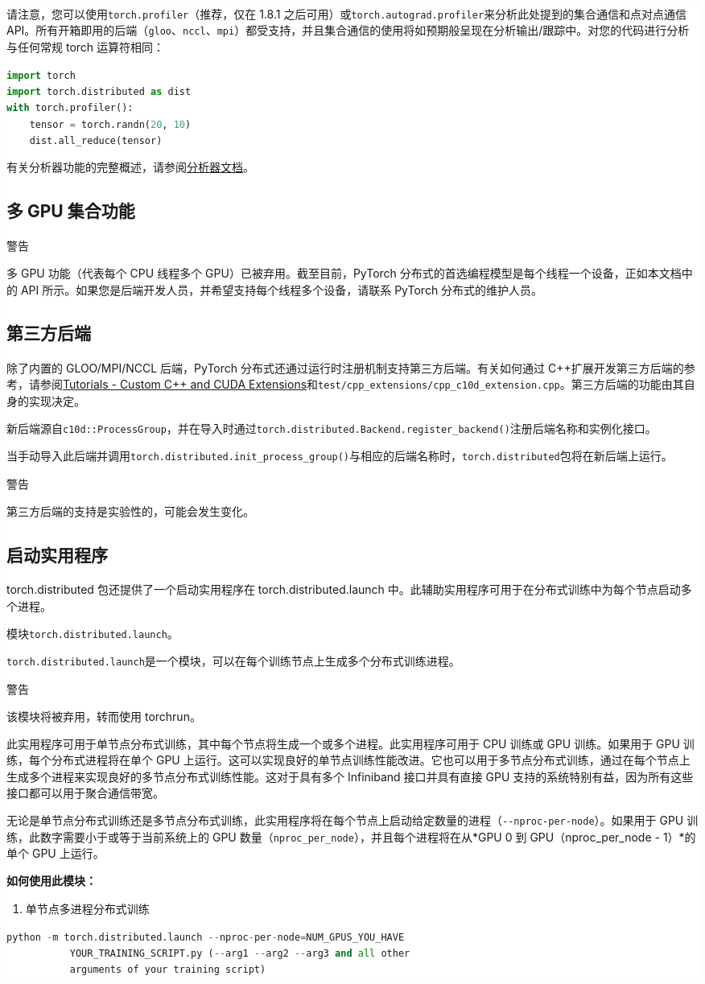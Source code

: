 请注意，您可以使用`torch.profiler`（推荐，仅在 1.8.1 之后可用）或`torch.autograd.profiler`来分析此处提到的集合通信和点对点通信 API。所有开箱即用的后端（`gloo`、`nccl`、`mpi`）都受支持，并且集合通信的使用将如预期般呈现在分析输出/跟踪中。对您的代码进行分析与任何常规 torch 运算符相同：

```py
import torch
import torch.distributed as dist
with torch.profiler():
    tensor = torch.randn(20, 10)
    dist.all_reduce(tensor) 
```

有关分析器功能的完整概述，请参阅[分析器文档](https://pytorch.org/docs/main/profiler.html)。

## 多 GPU 集合功能

警告

多 GPU 功能（代表每个 CPU 线程多个 GPU）已被弃用。截至目前，PyTorch 分布式的首选编程模型是每个线程一个设备，正如本文档中的 API 所示。如果您是后端开发人员，并希望支持每个线程多个设备，请联系 PyTorch 分布式的维护人员。

## 第三方后端

除了内置的 GLOO/MPI/NCCL 后端，PyTorch 分布式还通过运行时注册机制支持第三方后端。有关如何通过 C++扩展开发第三方后端的参考，请参阅[Tutorials - Custom C++ and CUDA Extensions](https://pytorch.org/tutorials/advanced/cpp_extension.html)和`test/cpp_extensions/cpp_c10d_extension.cpp`。第三方后端的功能由其自身的实现决定。

新后端源自`c10d::ProcessGroup`，并在导入时通过`torch.distributed.Backend.register_backend()`注册后端名称和实例化接口。

当手动导入此后端并调用`torch.distributed.init_process_group()`与相应的后端名称时，`torch.distributed`包将在新后端上运行。

警告

第三方后端的支持是实验性的，可能会发生变化。

## 启动实用程序

torch.distributed 包还提供了一个启动实用程序在 torch.distributed.launch 中。此辅助实用程序可用于在分布式训练中为每个节点启动多个进程。

模块`torch.distributed.launch`。

`torch.distributed.launch`是一个模块，可以在每个训练节点上生成多个分布式训练进程。

警告

该模块将被弃用，转而使用 torchrun。

此实用程序可用于单节点分布式训练，其中每个节点将生成一个或多个进程。此实用程序可用于 CPU 训练或 GPU 训练。如果用于 GPU 训练，每个分布式进程将在单个 GPU 上运行。这可以实现良好的单节点训练性能改进。它也可以用于多节点分布式训练，通过在每个节点上生成多个进程来实现良好的多节点分布式训练性能。这对于具有多个 Infiniband 接口并具有直接 GPU 支持的系统特别有益，因为所有这些接口都可以用于聚合通信带宽。

无论是单节点分布式训练还是多节点分布式训练，此实用程序将在每个节点上启动给定数量的进程（`--nproc-per-node`）。如果用于 GPU 训练，此数字需要小于或等于当前系统上的 GPU 数量（`nproc_per_node`），并且每个进程将在从*GPU 0 到 GPU（nproc_per_node - 1）*的单个 GPU 上运行。

**如何使用此模块：**

1.  单节点多进程分布式训练

```py
python -m torch.distributed.launch --nproc-per-node=NUM_GPUS_YOU_HAVE
           YOUR_TRAINING_SCRIPT.py (--arg1 --arg2 --arg3 and all other
           arguments of your training script) 
```
